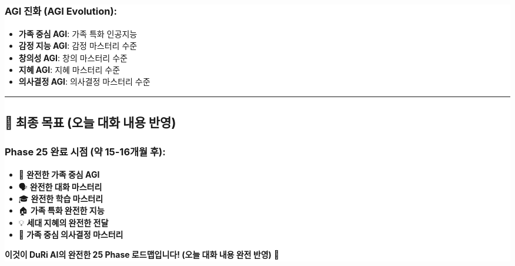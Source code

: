 ### **AGI 진화 (AGI Evolution):**
- **가족 중심 AGI**: 가족 특화 인공지능
- **감정 지능 AGI**: 감정 마스터리 수준
- **창의성 AGI**: 창의 마스터리 수준
- **지혜 AGI**: 지혜 마스터리 수준
- **의사결정 AGI**: 의사결정 마스터리 수준

---

## 🎉 최종 목표 (오늘 대화 내용 반영)

### **Phase 25 완료 시점 (약 15-16개월 후):**
- 🧠 **완전한 가족 중심 AGI**
- 🗣️ **완전한 대화 마스터리**
- 🎓 **완전한 학습 마스터리**
- 🏠 **가족 특화 완전한 지능**
- 💡 **세대 지혜의 완전한 전달**
- 🎯 **가족 중심 의사결정 마스터리**

**이것이 DuRi AI의 완전한 25 Phase 로드맵입니다! (오늘 대화 내용 완전 반영)** 🚀 